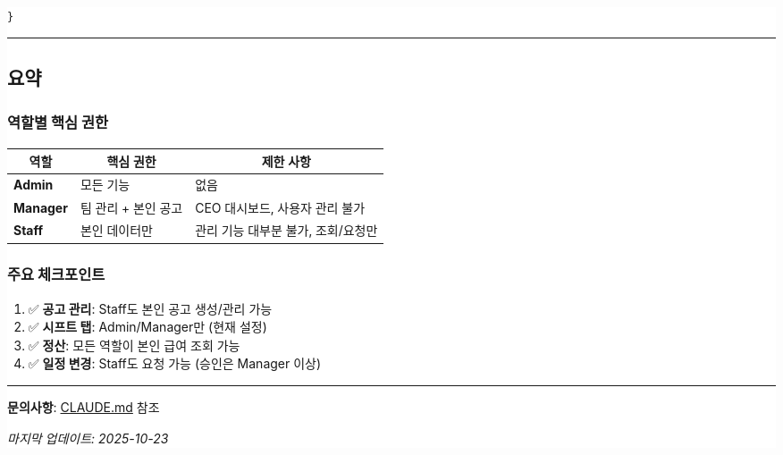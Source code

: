 ```javascript
}
```

---

## 요약

### 역할별 핵심 권한

| 역할 | 핵심 권한 | 제한 사항 |
|------|----------|----------|
| **Admin** | 모든 기능 | 없음 |
| **Manager** | 팀 관리 + 본인 공고 | CEO 대시보드, 사용자 관리 불가 |
| **Staff** | 본인 데이터만 | 관리 기능 대부분 불가, 조회/요청만 |

### 주요 체크포인트

1. ✅ **공고 관리**: Staff도 본인 공고 생성/관리 가능
2. ✅ **시프트 탭**: Admin/Manager만 (현재 설정)
3. ✅ **정산**: 모든 역할이 본인 급여 조회 가능
4. ✅ **일정 변경**: Staff도 요청 가능 (승인은 Manager 이상)

---

**문의사항**: [CLAUDE.md](./CLAUDE.md) 참조

*마지막 업데이트: 2025-10-23*
